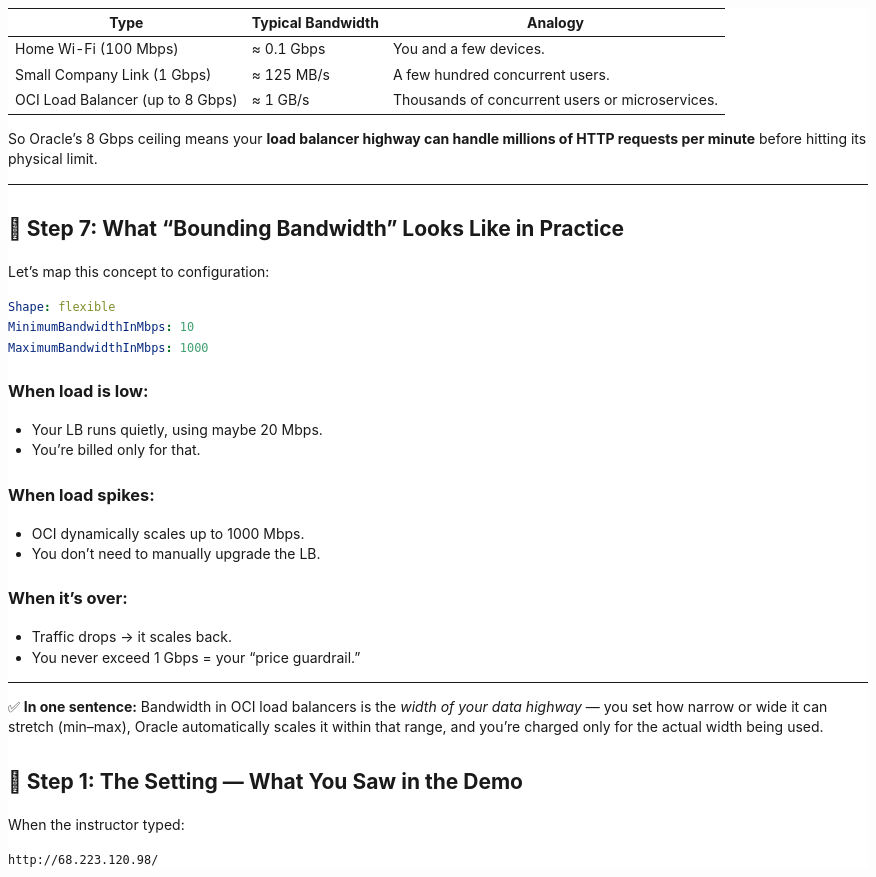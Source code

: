 | Type                             | Typical Bandwidth | Analogy                                         |
| -------------------------------- | ----------------- | ----------------------------------------------- |
| Home Wi-Fi (100 Mbps)            | ≈ 0.1 Gbps        | You and a few devices.                          |
| Small Company Link (1 Gbps)      | ≈ 125 MB/s        | A few hundred concurrent users.                 |
| OCI Load Balancer (up to 8 Gbps) | ≈ 1 GB/s          | Thousands of concurrent users or microservices. |

So Oracle’s 8 Gbps ceiling means your **load balancer highway can handle millions of HTTP requests per minute** before hitting its physical limit.

---

## 🧩 Step 7: What “Bounding Bandwidth” Looks Like in Practice

Let’s map this concept to configuration:

```yaml
Shape: flexible
MinimumBandwidthInMbps: 10
MaximumBandwidthInMbps: 1000
```

### When load is low:

* Your LB runs quietly, using maybe 20 Mbps.
* You’re billed only for that.

### When load spikes:

* OCI dynamically scales up to 1000 Mbps.
* You don’t need to manually upgrade the LB.

### When it’s over:

* Traffic drops → it scales back.
* You never exceed 1 Gbps = your “price guardrail.”

---

✅ **In one sentence:**
Bandwidth in OCI load balancers is the *width of your data highway* — you set how narrow or wide it can stretch (min–max), Oracle automatically scales it within that range, and you’re charged only for the actual width being used.


## 🧭 Step 1: The Setting — What You Saw in the Demo

When the instructor typed:

```
http://68.223.120.98/
```
